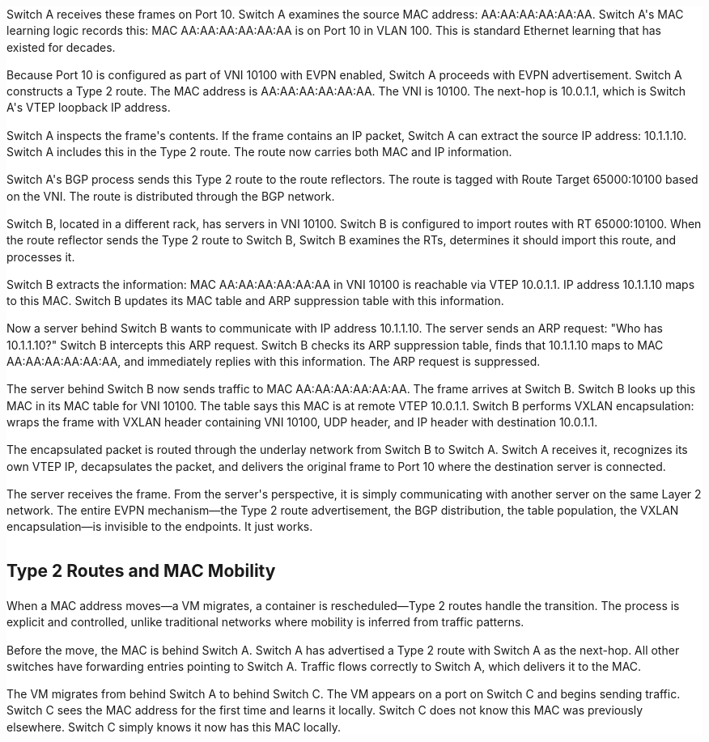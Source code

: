Switch A receives these frames on Port 10. Switch A examines the source MAC address: AA:AA:AA:AA:AA:AA. Switch A's MAC learning logic records this: MAC AA:AA:AA:AA:AA:AA is on Port 10 in VLAN 100. This is standard Ethernet learning that has existed for decades.

Because Port 10 is configured as part of VNI 10100 with EVPN enabled, Switch A proceeds with EVPN advertisement. Switch A constructs a Type 2 route. The MAC address is AA:AA:AA:AA:AA:AA. The VNI is 10100. The next-hop is 10.0.1.1, which is Switch A's VTEP loopback IP address.

Switch A inspects the frame's contents. If the frame contains an IP packet, Switch A can extract the source IP address: 10.1.1.10. Switch A includes this in the Type 2 route. The route now carries both MAC and IP information.

Switch A's BGP process sends this Type 2 route to the route reflectors. The route is tagged with Route Target 65000:10100 based on the VNI. The route is distributed through the BGP network.

Switch B, located in a different rack, has servers in VNI 10100. Switch B is configured to import routes with RT 65000:10100. When the route reflector sends the Type 2 route to Switch B, Switch B examines the RTs, determines it should import this route, and processes it.

Switch B extracts the information: MAC AA:AA:AA:AA:AA:AA in VNI 10100 is reachable via VTEP 10.0.1.1. IP address 10.1.1.10 maps to this MAC. Switch B updates its MAC table and ARP suppression table with this information.

Now a server behind Switch B wants to communicate with IP address 10.1.1.10. The server sends an ARP request: "Who has 10.1.1.10?" Switch B intercepts this ARP request. Switch B checks its ARP suppression table, finds that 10.1.1.10 maps to MAC AA:AA:AA:AA:AA:AA, and immediately replies with this information. The ARP request is suppressed.

The server behind Switch B now sends traffic to MAC AA:AA:AA:AA:AA:AA. The frame arrives at Switch B. Switch B looks up this MAC in its MAC table for VNI 10100. The table says this MAC is at remote VTEP 10.0.1.1. Switch B performs VXLAN encapsulation: wraps the frame with VXLAN header containing VNI 10100, UDP header, and IP header with destination 10.0.1.1.

The encapsulated packet is routed through the underlay network from Switch B to Switch A. Switch A receives it, recognizes its own VTEP IP, decapsulates the packet, and delivers the original frame to Port 10 where the destination server is connected.

The server receives the frame. From the server's perspective, it is simply communicating with another server on the same Layer 2 network. The entire EVPN mechanism—the Type 2 route advertisement, the BGP distribution, the table population, the VXLAN encapsulation—is invisible to the endpoints. It just works.

## Type 2 Routes and MAC Mobility

When a MAC address moves—a VM migrates, a container is rescheduled—Type 2 routes handle the transition. The process is explicit and controlled, unlike traditional networks where mobility is inferred from traffic patterns.

Before the move, the MAC is behind Switch A. Switch A has advertised a Type 2 route with Switch A as the next-hop. All other switches have forwarding entries pointing to Switch A. Traffic flows correctly to Switch A, which delivers it to the MAC.

The VM migrates from behind Switch A to behind Switch C. The VM appears on a port on Switch C and begins sending traffic. Switch C sees the MAC address for the first time and learns it locally. Switch C does not know this MAC was previously elsewhere. Switch C simply knows it now has this MAC locally.
